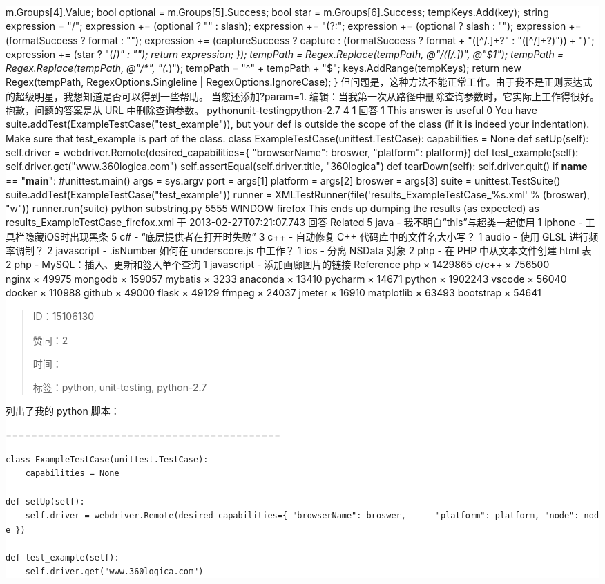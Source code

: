m.Groups[4].Value; bool optional = m.Groups[5].Success; bool star = m.Groups[6].Success; tempKeys.Add(key); string expression = "/"; expression += (optional ? "" : slash); expression += "(?:"; expression += (optional ? slash : ""); expression += (formatSuccess ? format : ""); expression += (captureSuccess ? capture : (formatSuccess ? format + "([^/.]+?" : "([^/]+?)")) + ")"; expression += (star ? "(/*)" : ""); return expression; }); tempPath = Regex.Replace(tempPath, @"/([\/.])", @"\$1"); tempPath = Regex.Replace(tempPath, @"/\*", "(.*)"); tempPath = "^" + tempPath + "$"; keys.AddRange(tempKeys); return new Regex(tempPath, RegexOptions.Singleline | RegexOptions.IgnoreCase); } 但问题是，这种方法不能正常工作。由于我不是正则表达式的超级明星，我想知道是否可以得到一些帮助。 当您还添加?param=1. 编辑：当我第一次从路径中删除查询参数时，它实际上工作得很好。 抱歉，问题的答案是从 URL 中删除查询参数。 pythonunit-testingpython-2.7 4 1 回答 1 This answer is useful 0 You have suite.addTest(ExampleTestCase("test_example")), but your def is outside the scope of the class (if it is indeed your indentation). Make sure that test_example is part of the class. class ExampleTestCase(unittest.TestCase): capabilities = None def setUp(self): self.driver = webdriver.Remote(desired_capabilities={ "browserName": broswer, "platform": platform}) def test_example(self): self.driver.get("www.360logica.com") self.assertEqual(self.driver.title, "360logica") def tearDown(self): self.driver.quit() if __name__ == "__main__": #unittest.main() args = sys.argv port = args[1] platform = args[2] broswer = args[3] suite = unittest.TestSuite() suite.addTest(ExampleTestCase("test_example")) runner = XMLTestRunner(file('results_ExampleTestCase_%s.xml' % (broswer), "w")) runner.run(suite) python substring.py 5555 WINDOW firefox This ends up dumping the results (as expected) as results_ExampleTestCase_firefox.xml 于 2013-02-27T07:21:07.743 回答 Related 5 java - 我不明白“this”与超类一起使用 1 iphone - 工具栏隐藏iOS时出现黑条 5 c# - “底层提供者在打开时失败” 3 c++ - 自动修复 C++ 代码库中的文件名大小写？ 1 audio - 使用 GLSL 进行频率调制？ 2 javascript - .isNumber 如何在 underscore.js 中工作？ 1 ios - 分离 NSData 对象 2 php - 在 PHP 中从文本文件创建 html 表 2 php - MySQL：插入、更新和签入单个查询 1 javascript - 添加画廊图片的链接 Reference php × 1429865 c/c++ × 756500 nginx × 49975 mongodb × 159057 mybatis × 3233 anaconda × 13410 pycharm × 14671 python × 1902243 vscode × 56040 docker × 110988 github × 49000 flask × 49129 ffmpeg × 24037 jmeter × 16910 matplotlib × 63493 bootstrap × 54641</string></string></string></string></class></module>

> ID：15106130
> 
> 赞同：2
> 
> 时间：
> 
> 标签：python, unit-testing, python-2.7

列出了我的 python 脚本：

===========================================

```
class ExampleTestCase(unittest.TestCase):
    capabilities = None

def setUp(self):
    self.driver = webdriver.Remote(desired_capabilities={ "browserName": broswer,      "platform": platform, "node": node })

def test_example(self):
    self.driver.get("www.360logica.com")
